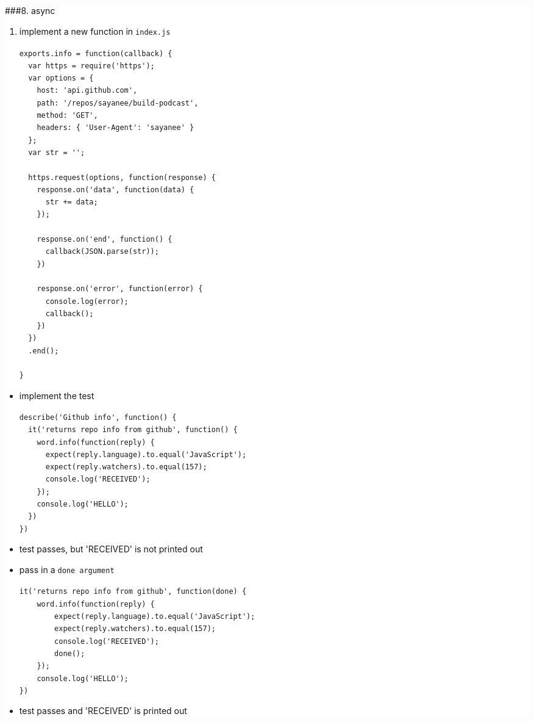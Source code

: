 ###8. async

1. implement a new function in `index.js`

	```
	exports.info = function(callback) {
	  var https = require('https');
	  var options = {
	    host: 'api.github.com',
	    path: '/repos/sayanee/build-podcast',
	    method: 'GET',
	    headers: { 'User-Agent': 'sayanee' }
	  };
	  var str = '';

	  https.request(options, function(response) {
	    response.on('data', function(data) {
	      str += data;
	    });

	    response.on('end', function() {
	      callback(JSON.parse(str));
	    })

	    response.on('error', function(error) {
	      console.log(error);
	      callback();
	    })
	  })
	  .end();

	}
	```
- implement the test

	```
	describe('Github info', function() {
	  it('returns repo info from github', function() {
	    word.info(function(reply) {
	      expect(reply.language).to.equal('JavaScript');
	      expect(reply.watchers).to.equal(157);
	      console.log('RECEIVED');
	    });
	    console.log('HELLO');
	  })
	})
	```
- test passes, but 'RECEIVED' is not printed out
- pass in a `done argument`

	```
	it('returns repo info from github', function(done) {
		word.info(function(reply) {
			expect(reply.language).to.equal('JavaScript');
			expect(reply.watchers).to.equal(157);
			console.log('RECEIVED');
			done();
		});
		console.log('HELLO');
	})
	```
- test passes and 'RECEIVED' is printed out

